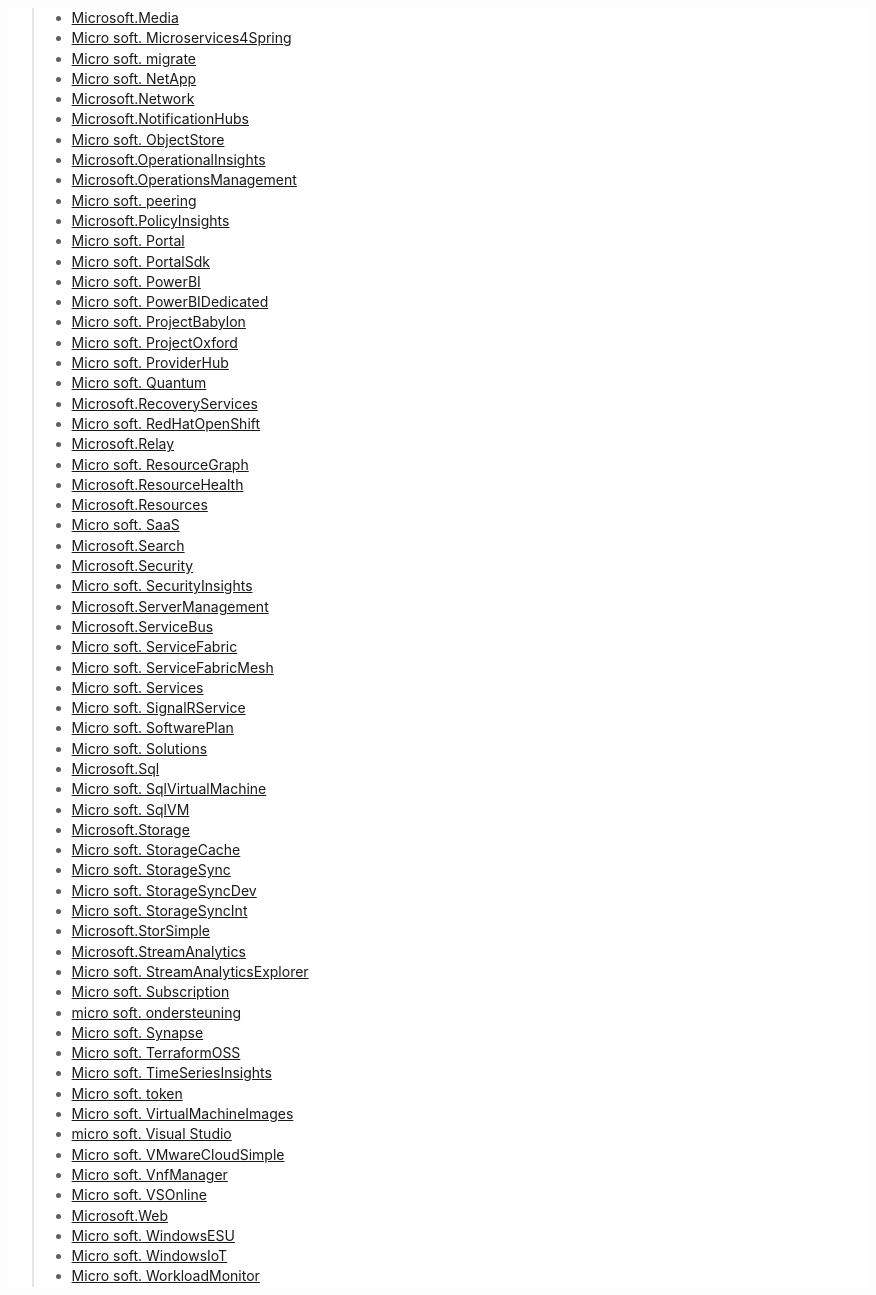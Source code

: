 > - [Microsoft.Media](#microsoftmedia)
> - [Micro soft. Microservices4Spring](#microsoftmicroservices4spring)
> - [Micro soft. migrate](#microsoftmigrate)
> - [Micro soft. NetApp](#microsoftnetapp)
> - [Microsoft.Network](#microsoftnetwork)
> - [Microsoft.NotificationHubs](#microsoftnotificationhubs)
> - [Micro soft. ObjectStore](#microsoftobjectstore)
> - [Microsoft.OperationalInsights](#microsoftoperationalinsights)
> - [Microsoft.OperationsManagement](#microsoftoperationsmanagement)
> - [Micro soft. peering](#microsoftpeering)
> - [Microsoft.PolicyInsights](#microsoftpolicyinsights)
> - [Micro soft. Portal](#microsoftportal)
> - [Micro soft. PortalSdk](#microsoftportalsdk)
> - [Micro soft. PowerBI](#microsoftpowerbi)
> - [Micro soft. PowerBIDedicated](#microsoftpowerbidedicated)
> - [Micro soft. ProjectBabylon](#microsoftprojectbabylon)
> - [Micro soft. ProjectOxford](#microsoftprojectoxford)
> - [Micro soft. ProviderHub](#microsoftproviderhub)
> - [Micro soft. Quantum](#microsoftquantum)
> - [Microsoft.RecoveryServices](#microsoftrecoveryservices)
> - [Micro soft. RedHatOpenShift](#microsoftredhatopenshift)
> - [Microsoft.Relay](#microsoftrelay)
> - [Micro soft. ResourceGraph](#microsoftresourcegraph)
> - [Microsoft.ResourceHealth](#microsoftresourcehealth)
> - [Microsoft.Resources](#microsoftresources)
> - [Micro soft. SaaS](#microsoftsaas)
> - [Microsoft.Search](#microsoftsearch)
> - [Microsoft.Security](#microsoftsecurity)
> - [Micro soft. SecurityInsights](#microsoftsecurityinsights)
> - [Microsoft.ServerManagement](#microsoftservermanagement)
> - [Microsoft.ServiceBus](#microsoftservicebus)
> - [Micro soft. ServiceFabric](#microsoftservicefabric)
> - [Micro soft. ServiceFabricMesh](#microsoftservicefabricmesh)
> - [Micro soft. Services](#microsoftservices)
> - [Micro soft. SignalRService](#microsoftsignalrservice)
> - [Micro soft. SoftwarePlan](#microsoftsoftwareplan)
> - [Micro soft. Solutions](#microsoftsolutions)
> - [Microsoft.Sql](#microsoftsql)
> - [Micro soft. SqlVirtualMachine](#microsoftsqlvirtualmachine)
> - [Micro soft. SqlVM](#microsoftsqlvm)
> - [Microsoft.Storage](#microsoftstorage)
> - [Micro soft. StorageCache](#microsoftstoragecache)
> - [Micro soft. StorageSync](#microsoftstoragesync)
> - [Micro soft. StorageSyncDev](#microsoftstoragesyncdev)
> - [Micro soft. StorageSyncInt](#microsoftstoragesyncint)
> - [Microsoft.StorSimple](#microsoftstorsimple)
> - [Microsoft.StreamAnalytics](#microsoftstreamanalytics)
> - [Micro soft. StreamAnalyticsExplorer](#microsoftstreamanalyticsexplorer)
> - [Micro soft. Subscription](#microsoftsubscription)
> - [micro soft. ondersteuning](#microsoftsupport)
> - [Micro soft. Synapse](#microsoftsynapse)
> - [Micro soft. TerraformOSS](#microsoftterraformoss)
> - [Micro soft. TimeSeriesInsights](#microsofttimeseriesinsights)
> - [Micro soft. token](#microsofttoken)
> - [Micro soft. VirtualMachineImages](#microsoftvirtualmachineimages)
> - [micro soft. Visual Studio](#microsoftvisualstudio)
> - [Micro soft. VMwareCloudSimple](#microsoftvmwarecloudsimple)
> - [Micro soft. VnfManager](#microsoftvnfmanager)
> - [Micro soft. VSOnline](#microsoftvsonline)
> - [Microsoft.Web](#microsoftweb)
> - [Micro soft. WindowsESU](#microsoftwindowsesu)
> - [Micro soft. WindowsIoT](#microsoftwindowsiot)
> - [Micro soft. WorkloadMonitor](#microsoftworkloadmonitor)

